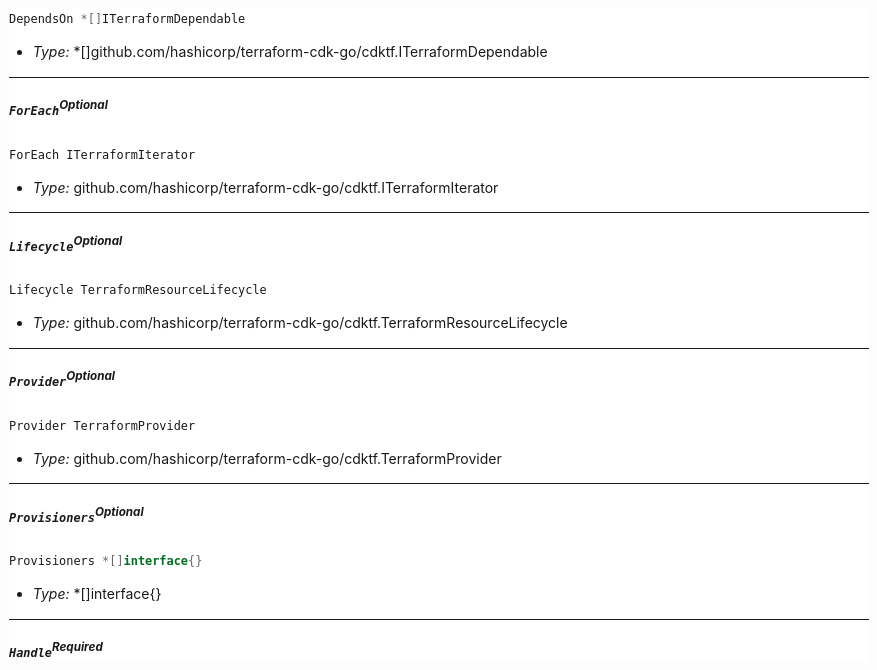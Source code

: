 ```go
DependsOn *[]ITerraformDependable
```

- *Type:* *[]github.com/hashicorp/terraform-cdk-go/cdktf.ITerraformDependable

---

##### `ForEach`<sup>Optional</sup> <a name="ForEach" id="@cdktf/provider-datadog.complianceCustomFramework.ComplianceCustomFrameworkConfig.property.forEach"></a>

```go
ForEach ITerraformIterator
```

- *Type:* github.com/hashicorp/terraform-cdk-go/cdktf.ITerraformIterator

---

##### `Lifecycle`<sup>Optional</sup> <a name="Lifecycle" id="@cdktf/provider-datadog.complianceCustomFramework.ComplianceCustomFrameworkConfig.property.lifecycle"></a>

```go
Lifecycle TerraformResourceLifecycle
```

- *Type:* github.com/hashicorp/terraform-cdk-go/cdktf.TerraformResourceLifecycle

---

##### `Provider`<sup>Optional</sup> <a name="Provider" id="@cdktf/provider-datadog.complianceCustomFramework.ComplianceCustomFrameworkConfig.property.provider"></a>

```go
Provider TerraformProvider
```

- *Type:* github.com/hashicorp/terraform-cdk-go/cdktf.TerraformProvider

---

##### `Provisioners`<sup>Optional</sup> <a name="Provisioners" id="@cdktf/provider-datadog.complianceCustomFramework.ComplianceCustomFrameworkConfig.property.provisioners"></a>

```go
Provisioners *[]interface{}
```

- *Type:* *[]interface{}

---

##### `Handle`<sup>Required</sup> <a name="Handle" id="@cdktf/provider-datadog.complianceCustomFramework.ComplianceCustomFrameworkConfig.property.handle"></a>
